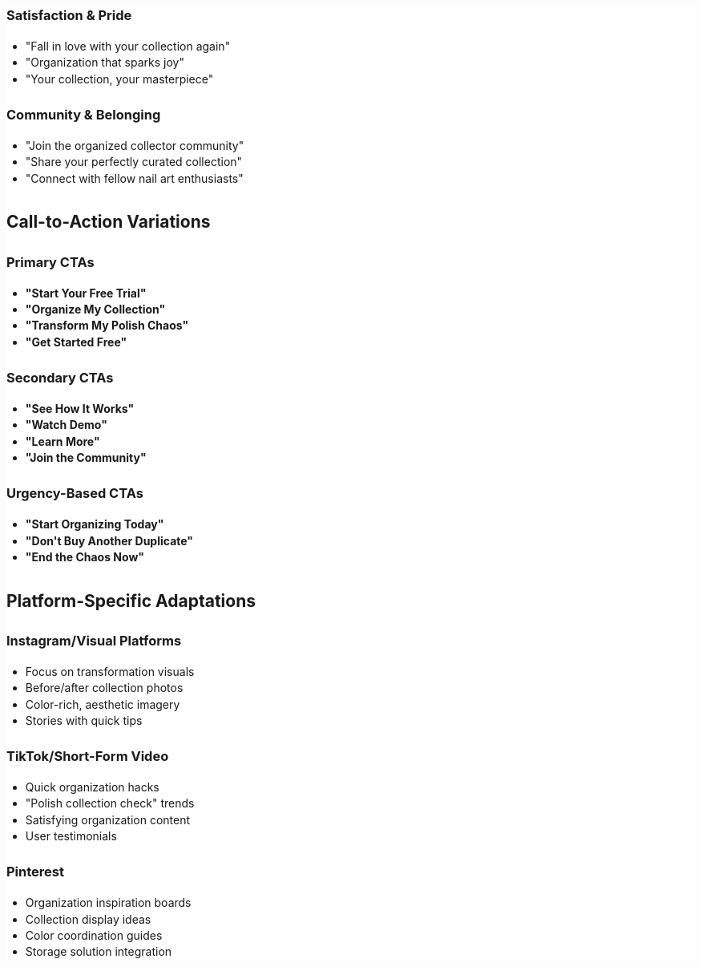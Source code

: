 ### Satisfaction & Pride
- "Fall in love with your collection again"
- "Organization that sparks joy"
- "Your collection, your masterpiece"

### Community & Belonging
- "Join the organized collector community"
- "Share your perfectly curated collection"
- "Connect with fellow nail art enthusiasts"

## Call-to-Action Variations

### Primary CTAs
- **"Start Your Free Trial"**
- **"Organize My Collection"**
- **"Transform My Polish Chaos"**
- **"Get Started Free"**

### Secondary CTAs
- **"See How It Works"**
- **"Watch Demo"**
- **"Learn More"**
- **"Join the Community"**

### Urgency-Based CTAs
- **"Start Organizing Today"**
- **"Don't Buy Another Duplicate"**
- **"End the Chaos Now"**

## Platform-Specific Adaptations

### Instagram/Visual Platforms
- Focus on transformation visuals
- Before/after collection photos
- Color-rich, aesthetic imagery
- Stories with quick tips

### TikTok/Short-Form Video
- Quick organization hacks
- "Polish collection check" trends
- Satisfying organization content
- User testimonials

### Pinterest
- Organization inspiration boards
- Collection display ideas
- Color coordination guides
- Storage solution integration
